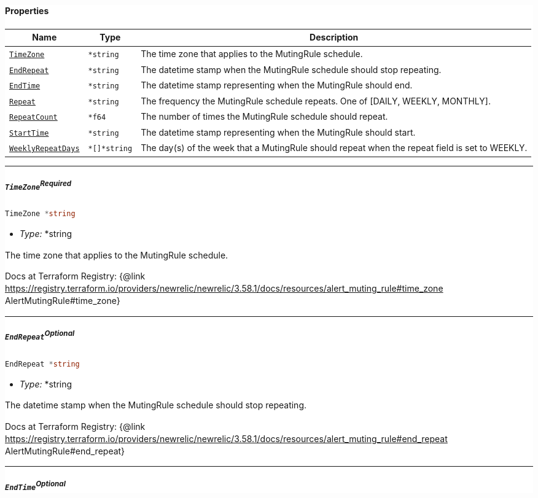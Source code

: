 #### Properties <a name="Properties" id="Properties"></a>

| **Name** | **Type** | **Description** |
| --- | --- | --- |
| <code><a href="#@cdktf/provider-newrelic.alertMutingRule.AlertMutingRuleSchedule.property.timeZone">TimeZone</a></code> | <code>*string</code> | The time zone that applies to the MutingRule schedule. |
| <code><a href="#@cdktf/provider-newrelic.alertMutingRule.AlertMutingRuleSchedule.property.endRepeat">EndRepeat</a></code> | <code>*string</code> | The datetime stamp when the MutingRule schedule should stop repeating. |
| <code><a href="#@cdktf/provider-newrelic.alertMutingRule.AlertMutingRuleSchedule.property.endTime">EndTime</a></code> | <code>*string</code> | The datetime stamp representing when the MutingRule should end. |
| <code><a href="#@cdktf/provider-newrelic.alertMutingRule.AlertMutingRuleSchedule.property.repeat">Repeat</a></code> | <code>*string</code> | The frequency the MutingRule schedule repeats. One of [DAILY, WEEKLY, MONTHLY]. |
| <code><a href="#@cdktf/provider-newrelic.alertMutingRule.AlertMutingRuleSchedule.property.repeatCount">RepeatCount</a></code> | <code>*f64</code> | The number of times the MutingRule schedule should repeat. |
| <code><a href="#@cdktf/provider-newrelic.alertMutingRule.AlertMutingRuleSchedule.property.startTime">StartTime</a></code> | <code>*string</code> | The datetime stamp representing when the MutingRule should start. |
| <code><a href="#@cdktf/provider-newrelic.alertMutingRule.AlertMutingRuleSchedule.property.weeklyRepeatDays">WeeklyRepeatDays</a></code> | <code>*[]*string</code> | The day(s) of the week that a MutingRule should repeat when the repeat field is set to WEEKLY. |

---

##### `TimeZone`<sup>Required</sup> <a name="TimeZone" id="@cdktf/provider-newrelic.alertMutingRule.AlertMutingRuleSchedule.property.timeZone"></a>

```go
TimeZone *string
```

- *Type:* *string

The time zone that applies to the MutingRule schedule.

Docs at Terraform Registry: {@link https://registry.terraform.io/providers/newrelic/newrelic/3.58.1/docs/resources/alert_muting_rule#time_zone AlertMutingRule#time_zone}

---

##### `EndRepeat`<sup>Optional</sup> <a name="EndRepeat" id="@cdktf/provider-newrelic.alertMutingRule.AlertMutingRuleSchedule.property.endRepeat"></a>

```go
EndRepeat *string
```

- *Type:* *string

The datetime stamp when the MutingRule schedule should stop repeating.

Docs at Terraform Registry: {@link https://registry.terraform.io/providers/newrelic/newrelic/3.58.1/docs/resources/alert_muting_rule#end_repeat AlertMutingRule#end_repeat}

---

##### `EndTime`<sup>Optional</sup> <a name="EndTime" id="@cdktf/provider-newrelic.alertMutingRule.AlertMutingRuleSchedule.property.endTime"></a>
